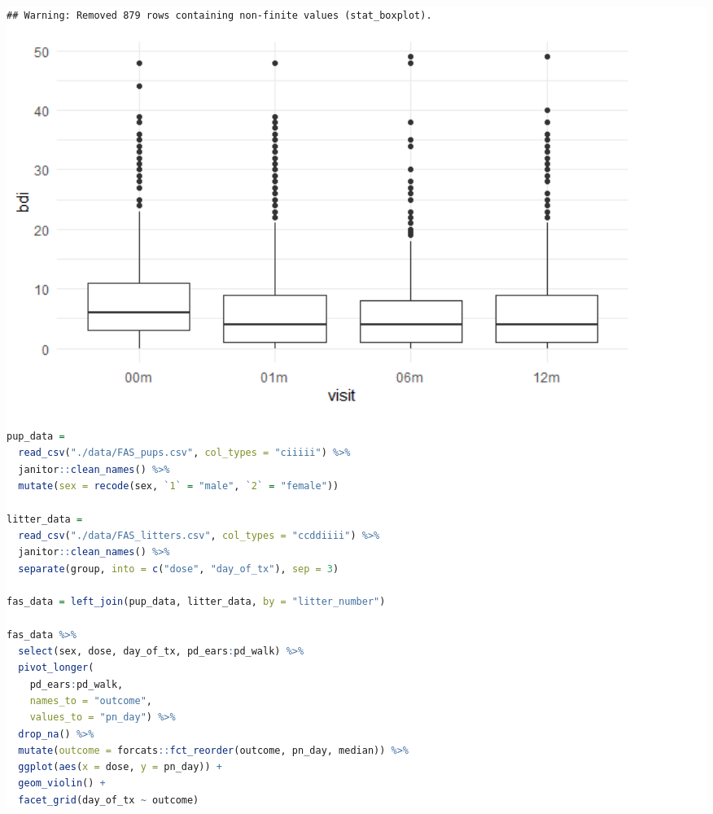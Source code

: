    ## Warning: Removed 879 rows containing non-finite values (stat_boxplot).

<img src="visualization_ii_files/figure-gfm/unnamed-chunk-17-1.png" width="90%" />

``` r
pup_data = 
  read_csv("./data/FAS_pups.csv", col_types = "ciiiii") %>%
  janitor::clean_names() %>%
  mutate(sex = recode(sex, `1` = "male", `2` = "female")) 

litter_data = 
  read_csv("./data/FAS_litters.csv", col_types = "ccddiiii") %>%
  janitor::clean_names() %>%
  separate(group, into = c("dose", "day_of_tx"), sep = 3)

fas_data = left_join(pup_data, litter_data, by = "litter_number") 

fas_data %>% 
  select(sex, dose, day_of_tx, pd_ears:pd_walk) %>% 
  pivot_longer(
    pd_ears:pd_walk,
    names_to = "outcome", 
    values_to = "pn_day") %>% 
  drop_na() %>% 
  mutate(outcome = forcats::fct_reorder(outcome, pn_day, median)) %>% 
  ggplot(aes(x = dose, y = pn_day)) + 
  geom_violin() + 
  facet_grid(day_of_tx ~ outcome)
```
